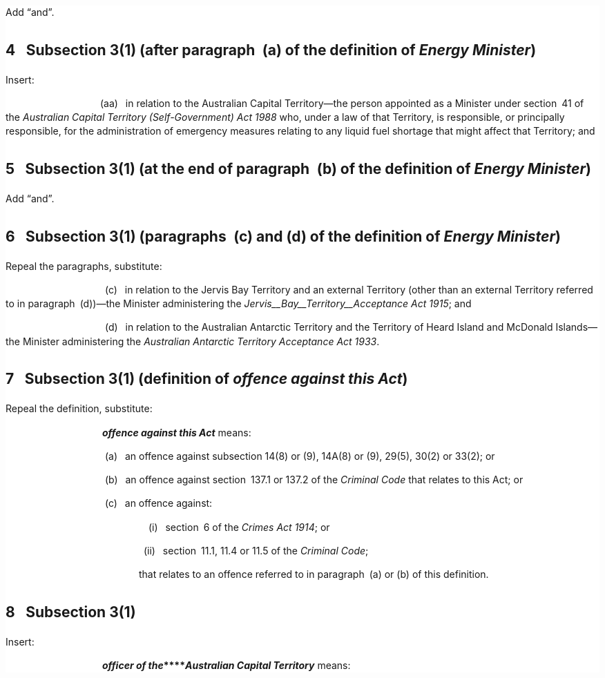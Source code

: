 Add “and”.

## 4  Subsection 3(1) (after paragraph (a) of the definition of _Energy Minister_)

Insert:

                    (aa)  in relation to the Australian Capital Territory—the person appointed as a Minister under section 41 of the _Australian Capital Territory (Self-Government) Act 1988_ who, under a law of that Territory, is responsible, or principally responsible, for the administration of emergency measures relating to any liquid fuel shortage that might affect that Territory; and

## 5  Subsection 3(1) (at the end of paragraph (b) of the definition of _Energy Minister_)

Add “and”.

## 6  Subsection 3(1) (paragraphs (c) and (d) of the definition of _Energy Minister_)

Repeal the paragraphs, substitute:

                     (c)  in relation to the Jervis Bay Territory and an external Territory (other than an external Territory referred to in paragraph (d))—the Minister administering the _Jervis__Bay__Territory__Acceptance Act 1915_; and

                     (d)  in relation to the Australian Antarctic Territory and the Territory of Heard Island and McDonald Islands—the Minister administering the _Australian Antarctic Territory Acceptance Act 1933_.

## 7  Subsection 3(1) (definition of _offence against this Act_)

Repeal the definition, substitute:

                    <a name="offenc-against-act"></a>**_offence against this Act_** means:

                     (a)  an offence against subsection 14(8) or (9), 14A(8) or (9), 29(5), 30(2) or 33(2); or

                     (b)  an offence against section 137.1 or 137.2 of the _Criminal Code_ that relates to this Act; or

                     (c)  an offence against:

                              (i)  section 6 of the _Crimes Act 1914_; or

                             (ii)  section 11.1, 11.4 or 11.5 of the _Criminal Code_;

                            that relates to an offence referred to in paragraph (a) or (b) of this definition.

## 8  Subsection 3(1)

Insert:

                    <a name="australian-capit-territori"></a><a name="offic"></a>**_officer of the_****_Australian Capital   Territory_** means:
